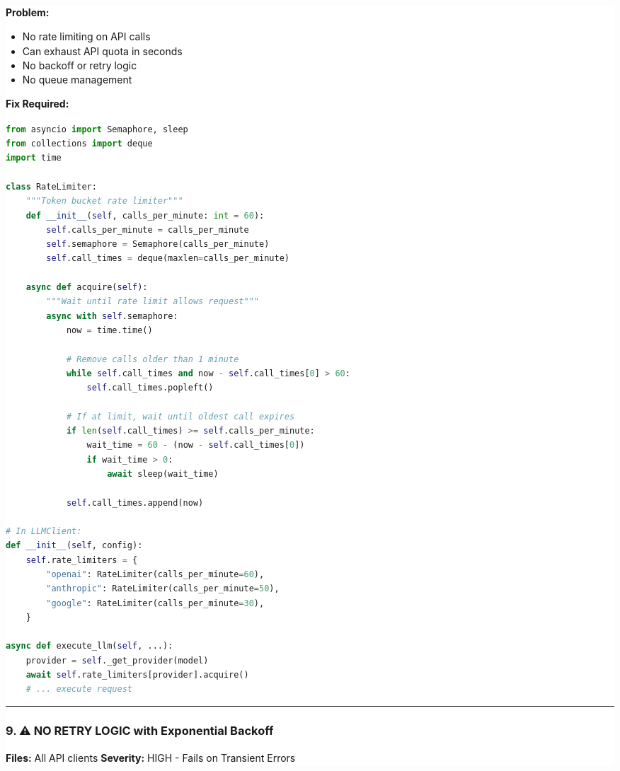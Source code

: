 **Problem:**
- No rate limiting on API calls
- Can exhaust API quota in seconds
- No backoff or retry logic
- No queue management

**Fix Required:**
```python
from asyncio import Semaphore, sleep
from collections import deque
import time

class RateLimiter:
    """Token bucket rate limiter"""
    def __init__(self, calls_per_minute: int = 60):
        self.calls_per_minute = calls_per_minute
        self.semaphore = Semaphore(calls_per_minute)
        self.call_times = deque(maxlen=calls_per_minute)

    async def acquire(self):
        """Wait until rate limit allows request"""
        async with self.semaphore:
            now = time.time()

            # Remove calls older than 1 minute
            while self.call_times and now - self.call_times[0] > 60:
                self.call_times.popleft()

            # If at limit, wait until oldest call expires
            if len(self.call_times) >= self.calls_per_minute:
                wait_time = 60 - (now - self.call_times[0])
                if wait_time > 0:
                    await sleep(wait_time)

            self.call_times.append(now)

# In LLMClient:
def __init__(self, config):
    self.rate_limiters = {
        "openai": RateLimiter(calls_per_minute=60),
        "anthropic": RateLimiter(calls_per_minute=50),
        "google": RateLimiter(calls_per_minute=30),
    }

async def execute_llm(self, ...):
    provider = self._get_provider(model)
    await self.rate_limiters[provider].acquire()
    # ... execute request
```

---

### 9. ⚠️ NO RETRY LOGIC with Exponential Backoff
**Files:** All API clients
**Severity:** HIGH - Fails on Transient Errors
